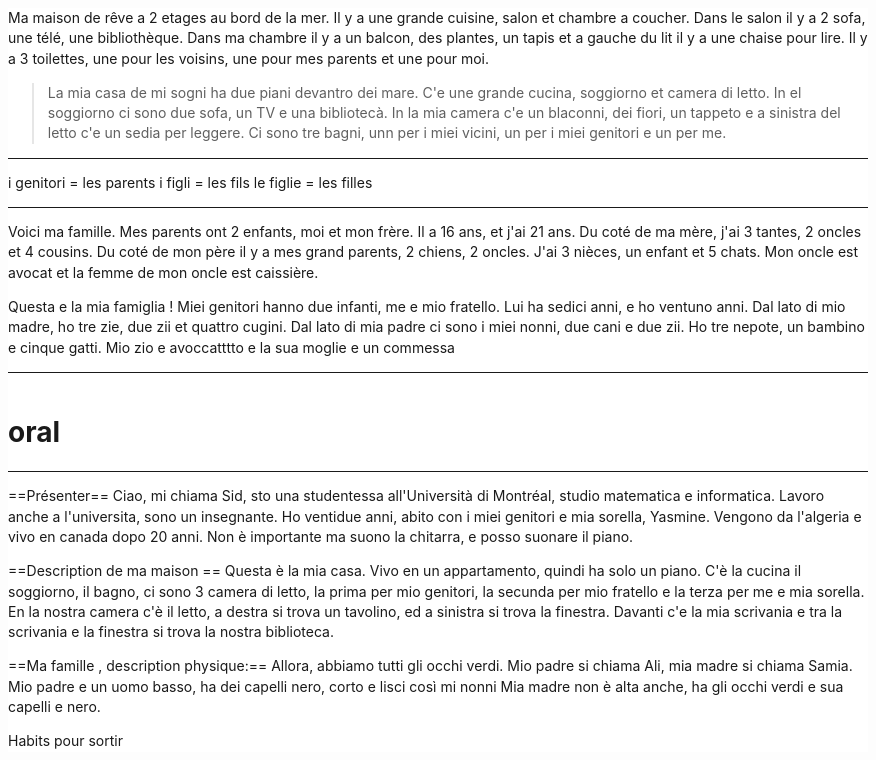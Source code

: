 Ma maison de rêve a 2 etages au bord de la mer. Il y a une grande cuisine, salon et chambre a coucher. Dans le salon il y a 2 sofa, une télé, une bibliothèque. Dans ma chambre il y a un balcon, des plantes, un tapis et a gauche du lit il y a une chaise pour lire. Il y a 3 toilettes, une pour les voisins, une pour mes parents et une pour moi.

>La mia casa de mi sogni ha due piani devantro dei mare. C'e  une grande cucina, soggiorno et camera di letto. In el soggiorno ci sono due sofa, un TV e una bibliotecà. In la mia camera c'e un blaconni, dei fiori, un tappeto e a sinistra del letto c'e un sedia per leggere. Ci sono tre bagni, unn per i miei vicini, un per i miei genitori e un per me.

---

i genitori = les parents
i figli = les fils
le figlie = les filles

---
Voici ma famille. Mes parents ont 2 enfants, moi et mon frère. Il a 16 ans, et j'ai 21 ans. Du coté de ma mère, j'ai 3 tantes, 2 oncles et 4 cousins. Du coté de mon père il y a mes grand parents, 2 chiens, 2 oncles. J'ai 3 nièces, un enfant et 5 chats.  Mon oncle est avocat et la femme de mon oncle est caissière.


Questa e la mia famiglia ! Miei genitori hanno due infanti, me e mio fratello. Lui ha sedici anni, e ho ventuno anni. Dal lato di mio madre, ho tre zie, due zii et quattro cugini. Dal lato di mia padre ci sono i miei nonni, due cani e due zii. Ho tre nepote, un bambino e cinque gatti. Mio zio e avoccatttto e la sua moglie e un commessa

---

# oral

---
==Présenter==
	Ciao, mi chiama Sid, sto una studentessa all'Università di Montréal, studio matematica e informatica. Lavoro anche a l'universita, sono un insegnante. Ho ventidue anni, abito con i miei genitori e mia sorella, Yasmine. Vengono da l'algeria e vivo en canada dopo 20 anni. Non è importante ma suono la chitarra, e posso suonare il piano.

==Description de ma maison ==
	Questa è la mia casa. Vivo en un appartamento, quindi ha solo un piano. C'è la cucina il soggiorno, il bagno, ci sono 3 camera di letto, la prima per mio genitori, la secunda per mio fratello e la terza per me e mia sorella. En la nostra camera c'è il letto, a destra si trova un tavolino, ed a sinistra si trova la finestra. Davanti c'e la mia scrivania e tra la scrivania e la finestra si trova la nostra biblioteca.

==Ma famille , description physique:==
	Allora, abbiamo tutti gli occhi verdi.
	Mio padre si chiama Ali, mia madre si chiama Samia. Mio padre e un uomo basso, ha dei capelli nero, corto e lisci così mi nonni
	Mia madre non è alta anche, ha gli occhi verdi e sua capelli e nero.

Habits pour sortir
